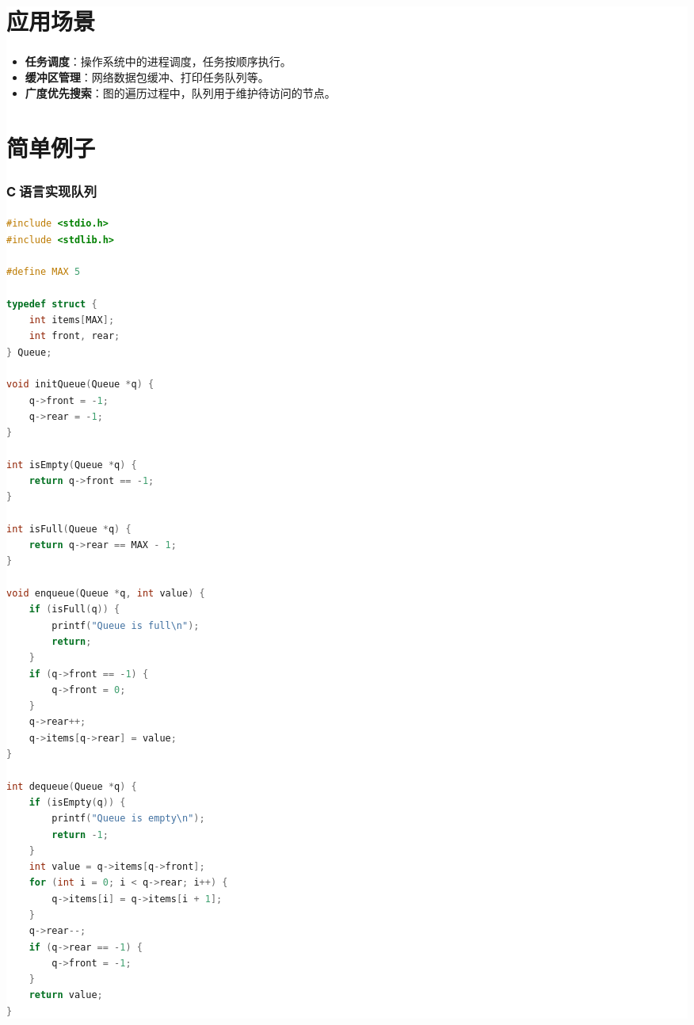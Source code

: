 
# 应用场景

- **任务调度**：操作系统中的进程调度，任务按顺序执行。
- **缓冲区管理**：网络数据包缓冲、打印任务队列等。
- **广度优先搜索**：图的遍历过程中，队列用于维护待访问的节点。

# 简单例子

### C 语言实现队列

```c
#include <stdio.h>
#include <stdlib.h>

#define MAX 5

typedef struct {
    int items[MAX];
    int front, rear;
} Queue;

void initQueue(Queue *q) {
    q->front = -1;
    q->rear = -1;
}

int isEmpty(Queue *q) {
    return q->front == -1;
}

int isFull(Queue *q) {
    return q->rear == MAX - 1;
}

void enqueue(Queue *q, int value) {
    if (isFull(q)) {
        printf("Queue is full\n");
        return;
    }
    if (q->front == -1) {
        q->front = 0;
    }
    q->rear++;
    q->items[q->rear] = value;
}

int dequeue(Queue *q) {
    if (isEmpty(q)) {
        printf("Queue is empty\n");
        return -1;
    }
    int value = q->items[q->front];
    for (int i = 0; i < q->rear; i++) {
        q->items[i] = q->items[i + 1];
    }
    q->rear--;
    if (q->rear == -1) {
        q->front = -1;
    }
    return value;
}
```